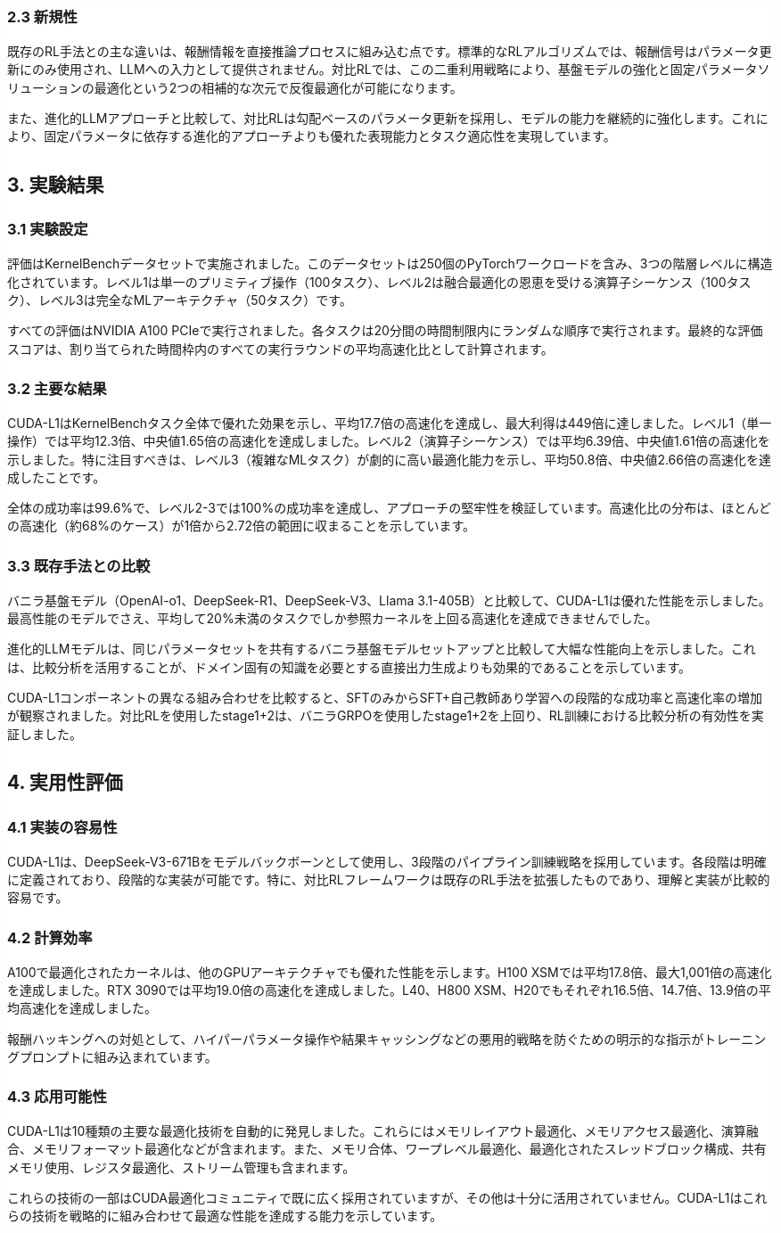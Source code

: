 ### 2.3 新規性
既存のRL手法との主な違いは、報酬情報を直接推論プロセスに組み込む点です。標準的なRLアルゴリズムでは、報酬信号はパラメータ更新にのみ使用され、LLMへの入力として提供されません。対比RLでは、この二重利用戦略により、基盤モデルの強化と固定パラメータソリューションの最適化という2つの相補的な次元で反復最適化が可能になります。

また、進化的LLMアプローチと比較して、対比RLは勾配ベースのパラメータ更新を採用し、モデルの能力を継続的に強化します。これにより、固定パラメータに依存する進化的アプローチよりも優れた表現能力とタスク適応性を実現しています。

## 3. 実験結果
### 3.1 実験設定
評価はKernelBenchデータセットで実施されました。このデータセットは250個のPyTorchワークロードを含み、3つの階層レベルに構造化されています。レベル1は単一のプリミティブ操作（100タスク）、レベル2は融合最適化の恩恵を受ける演算子シーケンス（100タスク）、レベル3は完全なMLアーキテクチャ（50タスク）です。

すべての評価はNVIDIA A100 PCIeで実行されました。各タスクは20分間の時間制限内にランダムな順序で実行されます。最終的な評価スコアは、割り当てられた時間枠内のすべての実行ラウンドの平均高速化比として計算されます。

### 3.2 主要な結果
CUDA-L1はKernelBenchタスク全体で優れた効果を示し、平均17.7倍の高速化を達成し、最大利得は449倍に達しました。レベル1（単一操作）では平均12.3倍、中央値1.65倍の高速化を達成しました。レベル2（演算子シーケンス）では平均6.39倍、中央値1.61倍の高速化を示しました。特に注目すべきは、レベル3（複雑なMLタスク）が劇的に高い最適化能力を示し、平均50.8倍、中央値2.66倍の高速化を達成したことです。

全体の成功率は99.6%で、レベル2-3では100%の成功率を達成し、アプローチの堅牢性を検証しています。高速化比の分布は、ほとんどの高速化（約68%のケース）が1倍から2.72倍の範囲に収まることを示しています。

### 3.3 既存手法との比較
バニラ基盤モデル（OpenAI-o1、DeepSeek-R1、DeepSeek-V3、Llama 3.1-405B）と比較して、CUDA-L1は優れた性能を示しました。最高性能のモデルでさえ、平均して20%未満のタスクでしか参照カーネルを上回る高速化を達成できませんでした。

進化的LLMモデルは、同じパラメータセットを共有するバニラ基盤モデルセットアップと比較して大幅な性能向上を示しました。これは、比較分析を活用することが、ドメイン固有の知識を必要とする直接出力生成よりも効果的であることを示しています。

CUDA-L1コンポーネントの異なる組み合わせを比較すると、SFTのみからSFT+自己教師あり学習への段階的な成功率と高速化率の増加が観察されました。対比RLを使用したstage1+2は、バニラGRPOを使用したstage1+2を上回り、RL訓練における比較分析の有効性を実証しました。

## 4. 実用性評価
### 4.1 実装の容易性
CUDA-L1は、DeepSeek-V3-671Bをモデルバックボーンとして使用し、3段階のパイプライン訓練戦略を採用しています。各段階は明確に定義されており、段階的な実装が可能です。特に、対比RLフレームワークは既存のRL手法を拡張したものであり、理解と実装が比較的容易です。

### 4.2 計算効率
A100で最適化されたカーネルは、他のGPUアーキテクチャでも優れた性能を示します。H100 XSMでは平均17.8倍、最大1,001倍の高速化を達成しました。RTX 3090では平均19.0倍の高速化を達成しました。L40、H800 XSM、H20でもそれぞれ16.5倍、14.7倍、13.9倍の平均高速化を達成しました。

報酬ハッキングへの対処として、ハイパーパラメータ操作や結果キャッシングなどの悪用的戦略を防ぐための明示的な指示がトレーニングプロンプトに組み込まれています。

### 4.3 応用可能性
CUDA-L1は10種類の主要な最適化技術を自動的に発見しました。これらにはメモリレイアウト最適化、メモリアクセス最適化、演算融合、メモリフォーマット最適化などが含まれます。また、メモリ合体、ワープレベル最適化、最適化されたスレッドブロック構成、共有メモリ使用、レジスタ最適化、ストリーム管理も含まれます。

これらの技術の一部はCUDA最適化コミュニティで既に広く採用されていますが、その他は十分に活用されていません。CUDA-L1はこれらの技術を戦略的に組み合わせて最適な性能を達成する能力を示しています。
